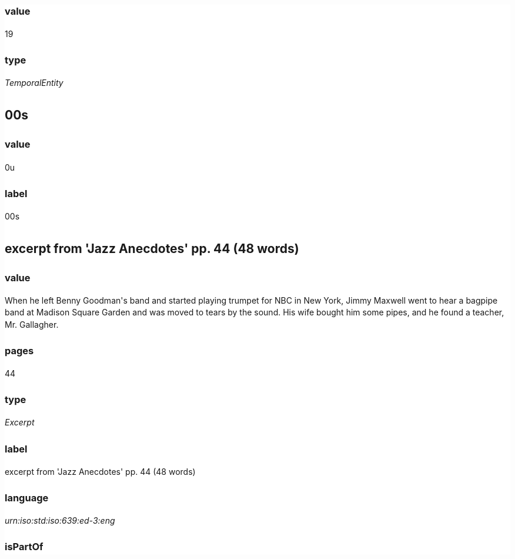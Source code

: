 ### value


19

### type


*TemporalEntity*

## 00s

### value


0u

### label


00s

## excerpt from 'Jazz Anecdotes' pp. 44 (48 words)

### value


<p></p>
<p></p>
<p class="MsoNormal">When he left Benny Goodman's band and started playing trumpet for NBC in New York, Jimmy Maxwell went to hear a bagpipe band at Madison Square Garden and was moved to tears by the sound. His wife bought him some pipes, and he found a teacher, Mr. Gallagher.</p>

### pages


44

### type


*Excerpt*

### label


excerpt from 'Jazz Anecdotes' pp. 44 (48 words)

### language


*urn:iso:std:iso:639:ed-3:eng*

### isPartOf
